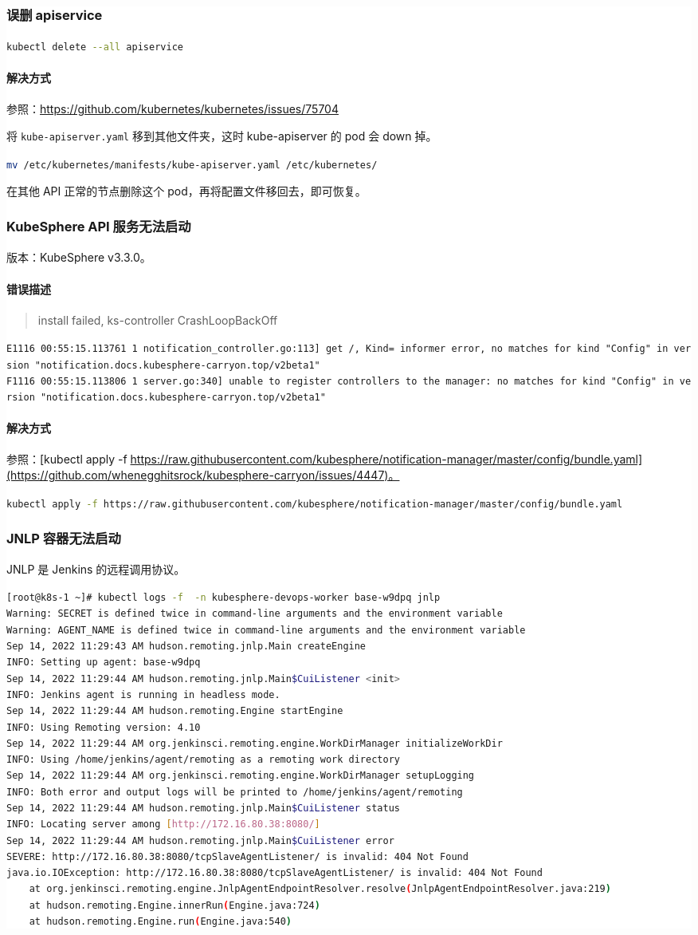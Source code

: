 ### 误删 apiservice

```bash
kubectl delete --all apiservice
```

#### 解决方式

参照：https://github.com/kubernetes/kubernetes/issues/75704

将 `kube-apiserver.yaml` 移到其他文件夹，这时 kube-apiserver 的 pod 会 down 掉。

```bash
mv /etc/kubernetes/manifests/kube-apiserver.yaml /etc/kubernetes/
```

在其他 API 正常的节点删除这个 pod，再将配置文件移回去，即可恢复。

### KubeSphere API 服务无法启动

版本：KubeSphere v3.3.0。

#### 错误描述

> install failed, ks-controller CrashLoopBackOff

```log
E1116 00:55:15.113761 1 notification_controller.go:113] get /, Kind= informer error, no matches for kind "Config" in version "notification.docs.kubesphere-carryon.top/v2beta1"
F1116 00:55:15.113806 1 server.go:340] unable to register controllers to the manager: no matches for kind "Config" in version "notification.docs.kubesphere-carryon.top/v2beta1"
```

#### 解决方式

参照：[kubectl apply -f https://raw.githubusercontent.com/kubesphere/notification-manager/master/config/bundle.yaml](https://github.com/whenegghitsrock/kubesphere-carryon/issues/4447)。

```bash
kubectl apply -f https://raw.githubusercontent.com/kubesphere/notification-manager/master/config/bundle.yaml
```

### JNLP 容器无法启动

JNLP 是 Jenkins 的远程调用协议。

```bash
[root@k8s-1 ~]# kubectl logs -f  -n kubesphere-devops-worker base-w9dpq jnlp
Warning: SECRET is defined twice in command-line arguments and the environment variable
Warning: AGENT_NAME is defined twice in command-line arguments and the environment variable
Sep 14, 2022 11:29:43 AM hudson.remoting.jnlp.Main createEngine
INFO: Setting up agent: base-w9dpq
Sep 14, 2022 11:29:44 AM hudson.remoting.jnlp.Main$CuiListener <init>
INFO: Jenkins agent is running in headless mode.
Sep 14, 2022 11:29:44 AM hudson.remoting.Engine startEngine
INFO: Using Remoting version: 4.10
Sep 14, 2022 11:29:44 AM org.jenkinsci.remoting.engine.WorkDirManager initializeWorkDir
INFO: Using /home/jenkins/agent/remoting as a remoting work directory
Sep 14, 2022 11:29:44 AM org.jenkinsci.remoting.engine.WorkDirManager setupLogging
INFO: Both error and output logs will be printed to /home/jenkins/agent/remoting
Sep 14, 2022 11:29:44 AM hudson.remoting.jnlp.Main$CuiListener status
INFO: Locating server among [http://172.16.80.38:8080/]
Sep 14, 2022 11:29:44 AM hudson.remoting.jnlp.Main$CuiListener error
SEVERE: http://172.16.80.38:8080/tcpSlaveAgentListener/ is invalid: 404 Not Found
java.io.IOException: http://172.16.80.38:8080/tcpSlaveAgentListener/ is invalid: 404 Not Found
	at org.jenkinsci.remoting.engine.JnlpAgentEndpointResolver.resolve(JnlpAgentEndpointResolver.java:219)
	at hudson.remoting.Engine.innerRun(Engine.java:724)
	at hudson.remoting.Engine.run(Engine.java:540)
```